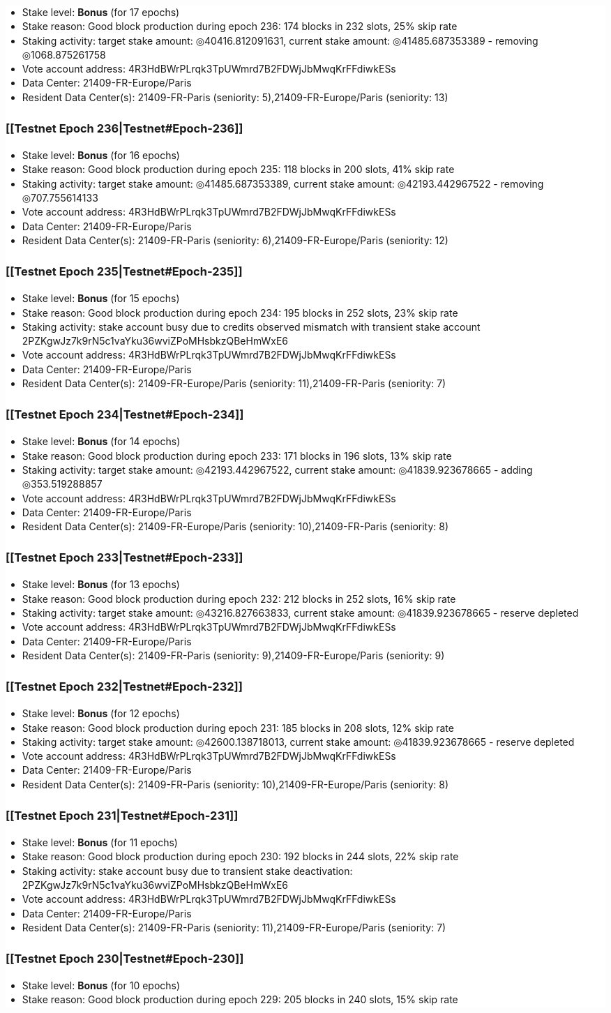 * Stake level: **Bonus** (for 17 epochs)
* Stake reason: Good block production during epoch 236: 174 blocks in 232 slots, 25% skip rate
* Staking activity: target stake amount: ◎40416.812091631, current stake amount: ◎41485.687353389 - removing ◎1068.875261758
* Vote account address: 4R3HdBWrPLrqk3TpUWmrd7B2FDWjJbMwqKrFFdiwkESs
* Data Center: 21409-FR-Europe/Paris
* Resident Data Center(s): 21409-FR-Paris (seniority: 5),21409-FR-Europe/Paris (seniority: 13)
### [[Testnet Epoch 236|Testnet#Epoch-236]]
* Stake level: **Bonus** (for 16 epochs)
* Stake reason: Good block production during epoch 235: 118 blocks in 200 slots, 41% skip rate
* Staking activity: target stake amount: ◎41485.687353389, current stake amount: ◎42193.442967522 - removing ◎707.755614133
* Vote account address: 4R3HdBWrPLrqk3TpUWmrd7B2FDWjJbMwqKrFFdiwkESs
* Data Center: 21409-FR-Europe/Paris
* Resident Data Center(s): 21409-FR-Paris (seniority: 6),21409-FR-Europe/Paris (seniority: 12)
### [[Testnet Epoch 235|Testnet#Epoch-235]]
* Stake level: **Bonus** (for 15 epochs)
* Stake reason: Good block production during epoch 234: 195 blocks in 252 slots, 23% skip rate
* Staking activity: stake account busy due to credits observed mismatch with transient stake account 2PZKgwJz7k9rN5c1vaYku36wviZPoMHsbkzQBeHmWxE6
* Vote account address: 4R3HdBWrPLrqk3TpUWmrd7B2FDWjJbMwqKrFFdiwkESs
* Data Center: 21409-FR-Europe/Paris
* Resident Data Center(s): 21409-FR-Europe/Paris (seniority: 11),21409-FR-Paris (seniority: 7)
### [[Testnet Epoch 234|Testnet#Epoch-234]]
* Stake level: **Bonus** (for 14 epochs)
* Stake reason: Good block production during epoch 233: 171 blocks in 196 slots, 13% skip rate
* Staking activity: target stake amount: ◎42193.442967522, current stake amount: ◎41839.923678665 - adding ◎353.519288857
* Vote account address: 4R3HdBWrPLrqk3TpUWmrd7B2FDWjJbMwqKrFFdiwkESs
* Data Center: 21409-FR-Europe/Paris
* Resident Data Center(s): 21409-FR-Europe/Paris (seniority: 10),21409-FR-Paris (seniority: 8)
### [[Testnet Epoch 233|Testnet#Epoch-233]]
* Stake level: **Bonus** (for 13 epochs)
* Stake reason: Good block production during epoch 232: 212 blocks in 252 slots, 16% skip rate
* Staking activity: target stake amount: ◎43216.827663833, current stake amount: ◎41839.923678665 - reserve depleted
* Vote account address: 4R3HdBWrPLrqk3TpUWmrd7B2FDWjJbMwqKrFFdiwkESs
* Data Center: 21409-FR-Europe/Paris
* Resident Data Center(s): 21409-FR-Paris (seniority: 9),21409-FR-Europe/Paris (seniority: 9)
### [[Testnet Epoch 232|Testnet#Epoch-232]]
* Stake level: **Bonus** (for 12 epochs)
* Stake reason: Good block production during epoch 231: 185 blocks in 208 slots, 12% skip rate
* Staking activity: target stake amount: ◎42600.138718013, current stake amount: ◎41839.923678665 - reserve depleted
* Vote account address: 4R3HdBWrPLrqk3TpUWmrd7B2FDWjJbMwqKrFFdiwkESs
* Data Center: 21409-FR-Europe/Paris
* Resident Data Center(s): 21409-FR-Paris (seniority: 10),21409-FR-Europe/Paris (seniority: 8)
### [[Testnet Epoch 231|Testnet#Epoch-231]]
* Stake level: **Bonus** (for 11 epochs)
* Stake reason: Good block production during epoch 230: 192 blocks in 244 slots, 22% skip rate
* Staking activity: stake account busy due to transient stake deactivation: 2PZKgwJz7k9rN5c1vaYku36wviZPoMHsbkzQBeHmWxE6
* Vote account address: 4R3HdBWrPLrqk3TpUWmrd7B2FDWjJbMwqKrFFdiwkESs
* Data Center: 21409-FR-Europe/Paris
* Resident Data Center(s): 21409-FR-Paris (seniority: 11),21409-FR-Europe/Paris (seniority: 7)
### [[Testnet Epoch 230|Testnet#Epoch-230]]
* Stake level: **Bonus** (for 10 epochs)
* Stake reason: Good block production during epoch 229: 205 blocks in 240 slots, 15% skip rate